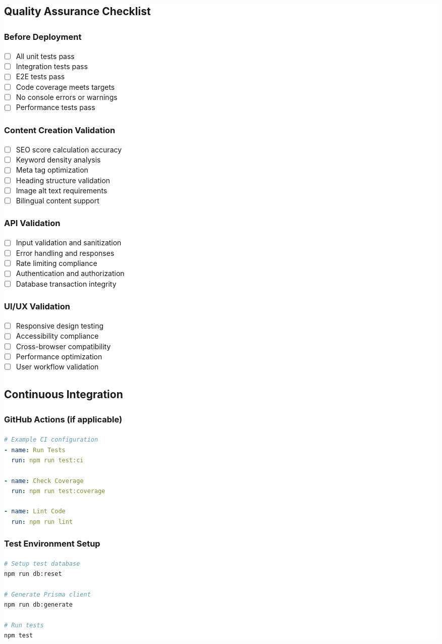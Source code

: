 ## Quality Assurance Checklist

### Before Deployment
- [ ] All unit tests pass
- [ ] Integration tests pass
- [ ] E2E tests pass
- [ ] Code coverage meets targets
- [ ] No console errors or warnings
- [ ] Performance tests pass

### Content Creation Validation
- [ ] SEO score calculation accuracy
- [ ] Keyword density analysis
- [ ] Meta tag optimization
- [ ] Heading structure validation
- [ ] Image alt text requirements
- [ ] Bilingual content support

### API Validation
- [ ] Input validation and sanitization
- [ ] Error handling and responses
- [ ] Rate limiting compliance
- [ ] Authentication and authorization
- [ ] Database transaction integrity

### UI/UX Validation
- [ ] Responsive design testing
- [ ] Accessibility compliance
- [ ] Cross-browser compatibility
- [ ] Performance optimization
- [ ] User workflow validation

## Continuous Integration

### GitHub Actions (if applicable)
```yaml
# Example CI configuration
- name: Run Tests
  run: npm run test:ci

- name: Check Coverage
  run: npm run test:coverage

- name: Lint Code
  run: npm run lint
```

### Test Environment Setup
```bash
# Setup test database
npm run db:reset

# Generate Prisma client
npm run db:generate

# Run tests
npm test
```
